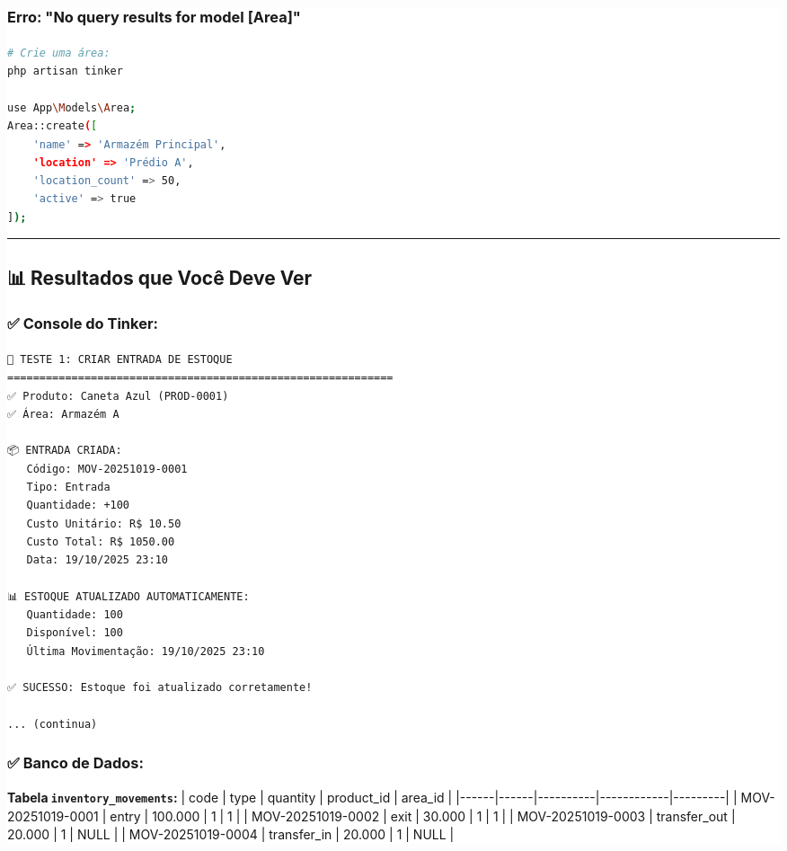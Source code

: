 ### Erro: "No query results for model [Area]"
```bash
# Crie uma área:
php artisan tinker

use App\Models\Area;
Area::create([
    'name' => 'Armazém Principal',
    'location' => 'Prédio A',
    'location_count' => 50,
    'active' => true
]);
```

---

## 📊 Resultados que Você Deve Ver

### ✅ Console do Tinker:
```
🔹 TESTE 1: CRIAR ENTRADA DE ESTOQUE
============================================================
✅ Produto: Caneta Azul (PROD-0001)
✅ Área: Armazém A

📦 ENTRADA CRIADA:
   Código: MOV-20251019-0001
   Tipo: Entrada
   Quantidade: +100
   Custo Unitário: R$ 10.50
   Custo Total: R$ 1050.00
   Data: 19/10/2025 23:10

📊 ESTOQUE ATUALIZADO AUTOMATICAMENTE:
   Quantidade: 100
   Disponível: 100
   Última Movimentação: 19/10/2025 23:10

✅ SUCESSO: Estoque foi atualizado corretamente!

... (continua)
```

### ✅ Banco de Dados:

**Tabela `inventory_movements`:**
| code | type | quantity | product_id | area_id |
|------|------|----------|------------|---------|
| MOV-20251019-0001 | entry | 100.000 | 1 | 1 |
| MOV-20251019-0002 | exit | 30.000 | 1 | 1 |
| MOV-20251019-0003 | transfer_out | 20.000 | 1 | NULL |
| MOV-20251019-0004 | transfer_in | 20.000 | 1 | NULL |
